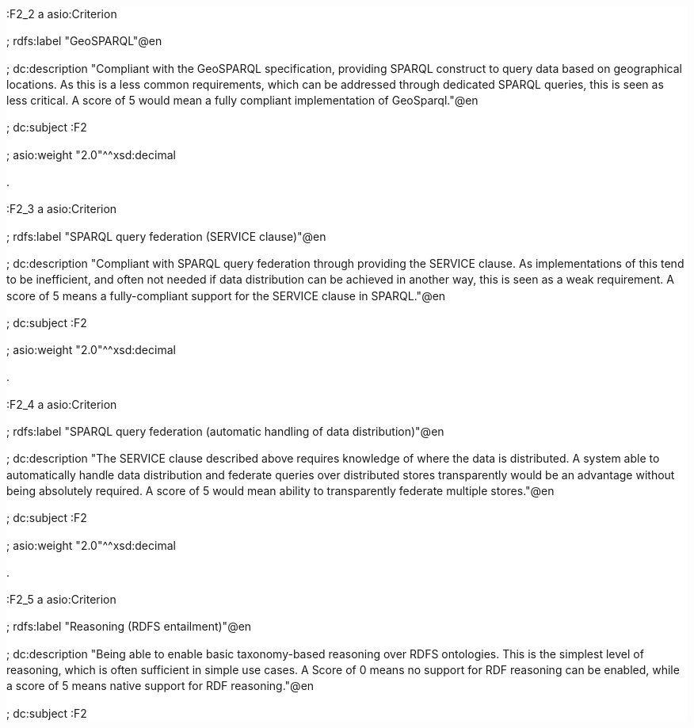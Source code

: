 :F2\_2 a asio:Criterion

; rdfs:label \"GeoSPARQL\"\@en

; dc:description \"Compliant with the GeoSPARQL specification, providing
SPARQL construct to query data based on geographical locations. As this
is a less common requirements, which can be addressed through dedicated
SPARQL queries, this is seen as less critical. A score of 5 would mean a
fully compliant implementation of GeoSparql.\"\@en

; dc:subject :F2

; asio:weight \"2.0\"\^\^xsd:decimal

.

:F2\_3 a asio:Criterion

; rdfs:label \"SPARQL query federation (SERVICE clause)\"\@en

; dc:description \"Compliant with SPARQL query federation through
providing the SERVICE clause. As implementations of this tend to be
inefficient, and often not needed if data distribution can be achieved
in another way, this is seen as a weak requirement. A score of 5 means a
fully-compliant support for the SERVICE clause in SPARQL.\"\@en

; dc:subject :F2

; asio:weight \"2.0\"\^\^xsd:decimal

.

:F2\_4 a asio:Criterion

; rdfs:label \"SPARQL query federation (automatic handling of data
distribution)\"\@en

; dc:description \"The SERVICE clause described above requires knowledge
of where the data is distributed. A system able to automatically handle
data distribution and federate queries over distributed stores
transparently would be an advantage without being absolutely required. A
score of 5 would mean ability to transparently federate multiple
stores.\"\@en

; dc:subject :F2

; asio:weight \"2.0\"\^\^xsd:decimal

.

:F2\_5 a asio:Criterion

; rdfs:label \"Reasoning (RDFS entailment)\"\@en

; dc:description \"Being able to enable basic taxonomy-based reasoning
over RDFS ontologies. This is the simplest level of reasoning, which is
often sufficient in simple use cases. A Score of 0 means no support for
RDF reasoning can be enabled, while a score of 5 means native support
for RDF reasoning.\"\@en

; dc:subject :F2
